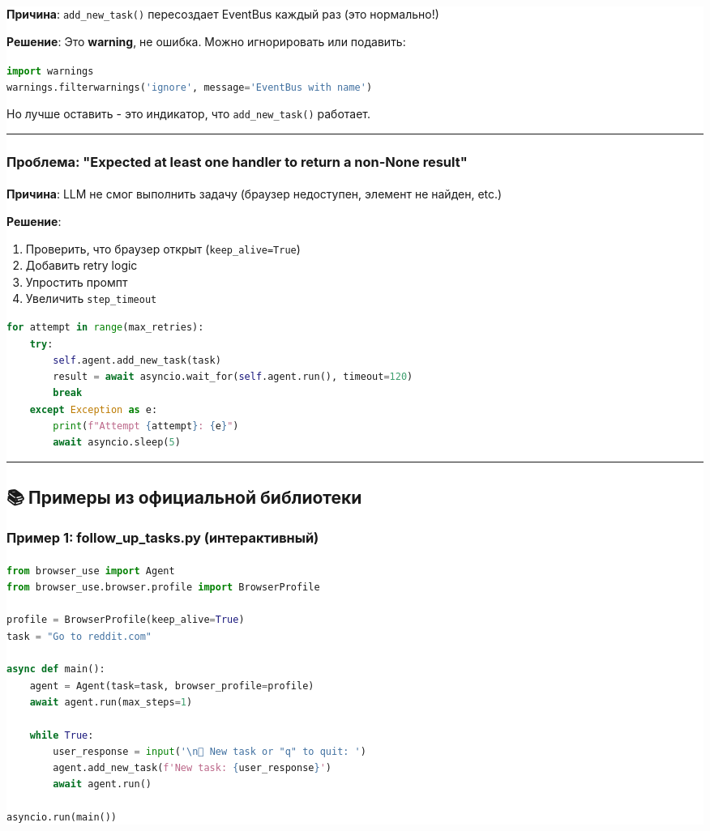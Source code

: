 **Причина**: `add_new_task()` пересоздает EventBus каждый раз (это нормально!)

**Решение**: Это **warning**, не ошибка. Можно игнорировать или подавить:
```python
import warnings
warnings.filterwarnings('ignore', message='EventBus with name')
```

Но лучше оставить - это индикатор, что `add_new_task()` работает.

---

### Проблема: "Expected at least one handler to return a non-None result"

**Причина**: LLM не смог выполнить задачу (браузер недоступен, элемент не найден, etc.)

**Решение**: 
1. Проверить, что браузер открыт (`keep_alive=True`)
2. Добавить retry logic
3. Упростить промпт
4. Увеличить `step_timeout`

```python
for attempt in range(max_retries):
    try:
        self.agent.add_new_task(task)
        result = await asyncio.wait_for(self.agent.run(), timeout=120)
        break
    except Exception as e:
        print(f"Attempt {attempt}: {e}")
        await asyncio.sleep(5)
```

---

## 📚 Примеры из официальной библиотеки

### Пример 1: follow_up_tasks.py (интерактивный)

```python
from browser_use import Agent
from browser_use.browser.profile import BrowserProfile

profile = BrowserProfile(keep_alive=True)
task = "Go to reddit.com"

async def main():
    agent = Agent(task=task, browser_profile=profile)
    await agent.run(max_steps=1)
    
    while True:
        user_response = input('\n👤 New task or "q" to quit: ')
        agent.add_new_task(f'New task: {user_response}')
        await agent.run()

asyncio.run(main())
```
